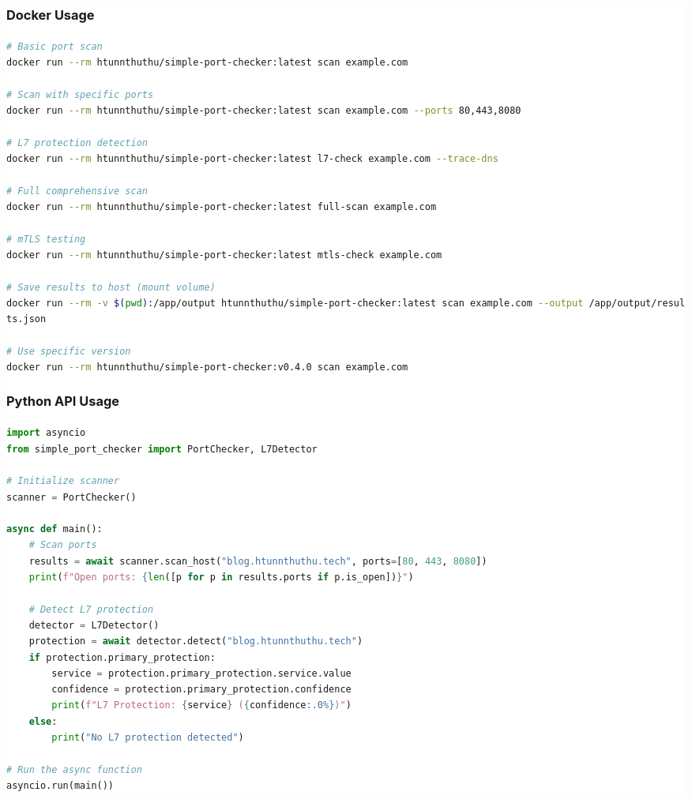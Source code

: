 ### Docker Usage

```bash
# Basic port scan
docker run --rm htunnthuthu/simple-port-checker:latest scan example.com

# Scan with specific ports
docker run --rm htunnthuthu/simple-port-checker:latest scan example.com --ports 80,443,8080

# L7 protection detection
docker run --rm htunnthuthu/simple-port-checker:latest l7-check example.com --trace-dns

# Full comprehensive scan
docker run --rm htunnthuthu/simple-port-checker:latest full-scan example.com

# mTLS testing
docker run --rm htunnthuthu/simple-port-checker:latest mtls-check example.com

# Save results to host (mount volume)
docker run --rm -v $(pwd):/app/output htunnthuthu/simple-port-checker:latest scan example.com --output /app/output/results.json

# Use specific version
docker run --rm htunnthuthu/simple-port-checker:v0.4.0 scan example.com
```

### Python API Usage

```python
import asyncio
from simple_port_checker import PortChecker, L7Detector

# Initialize scanner
scanner = PortChecker()

async def main():
    # Scan ports
    results = await scanner.scan_host("blog.htunnthuthu.tech", ports=[80, 443, 8080])
    print(f"Open ports: {len([p for p in results.ports if p.is_open])}")

    # Detect L7 protection
    detector = L7Detector()
    protection = await detector.detect("blog.htunnthuthu.tech")
    if protection.primary_protection:
        service = protection.primary_protection.service.value
        confidence = protection.primary_protection.confidence
        print(f"L7 Protection: {service} ({confidence:.0%})")
    else:
        print("No L7 protection detected")

# Run the async function
asyncio.run(main())
```
